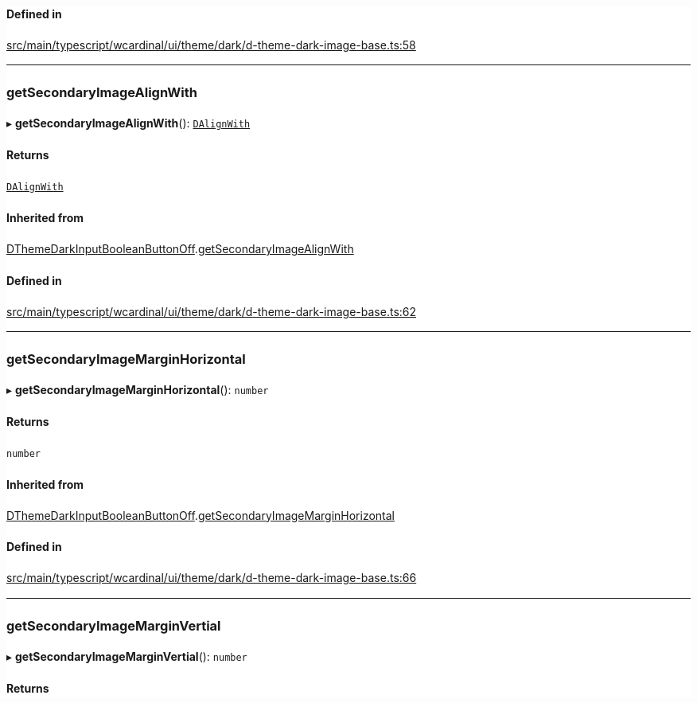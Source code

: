 #### Defined in

[src/main/typescript/wcardinal/ui/theme/dark/d-theme-dark-image-base.ts:58](https://github.com/winter-cardinal/winter-cardinal-ui/blob/v0.407.0/src/main/typescript/wcardinal/ui/theme/dark/d-theme-dark-image-base.ts#L58)

___

### getSecondaryImageAlignWith

▸ **getSecondaryImageAlignWith**(): [`DAlignWith`](../index.md#dalignwith-1)

#### Returns

[`DAlignWith`](../index.md#dalignwith-1)

#### Inherited from

[DThemeDarkInputBooleanButtonOff](DThemeDarkInputBooleanButtonOff.md).[getSecondaryImageAlignWith](DThemeDarkInputBooleanButtonOff.md#getsecondaryimagealignwith)

#### Defined in

[src/main/typescript/wcardinal/ui/theme/dark/d-theme-dark-image-base.ts:62](https://github.com/winter-cardinal/winter-cardinal-ui/blob/v0.407.0/src/main/typescript/wcardinal/ui/theme/dark/d-theme-dark-image-base.ts#L62)

___

### getSecondaryImageMarginHorizontal

▸ **getSecondaryImageMarginHorizontal**(): `number`

#### Returns

`number`

#### Inherited from

[DThemeDarkInputBooleanButtonOff](DThemeDarkInputBooleanButtonOff.md).[getSecondaryImageMarginHorizontal](DThemeDarkInputBooleanButtonOff.md#getsecondaryimagemarginhorizontal)

#### Defined in

[src/main/typescript/wcardinal/ui/theme/dark/d-theme-dark-image-base.ts:66](https://github.com/winter-cardinal/winter-cardinal-ui/blob/v0.407.0/src/main/typescript/wcardinal/ui/theme/dark/d-theme-dark-image-base.ts#L66)

___

### getSecondaryImageMarginVertial

▸ **getSecondaryImageMarginVertial**(): `number`

#### Returns
